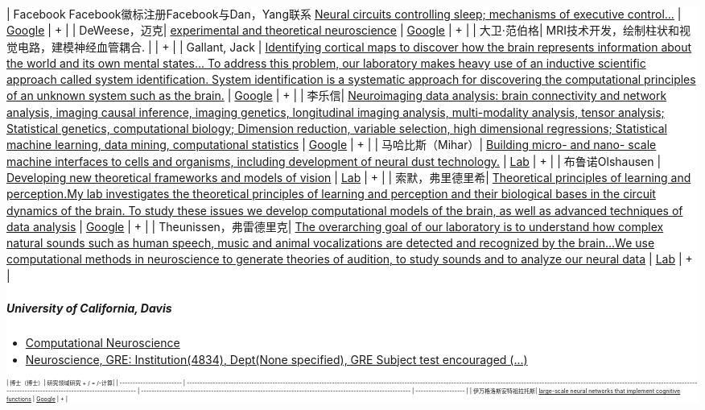  |  Facebook Facebook徽标注册Facebook与Dan，Yang联系 [Neural circuits controlling sleep; mechanisms of executive control...](http://mcb.berkeley.edu/faculty/NEU/dany)                                                                                                                                                                                                                                                                                                                       | [Google](https://scholar.google.com/citations?hl=en&user=8dea7mQAAAAJ&view_op=list_works&sortby=pubdate) | +                   |
 |  DeWeese，迈克| [experimental and theoretical neuroscience](https://redwood.berkeley.edu/people/mike-deweese/)                                                                                                                                                                                                                                                                                                                                          | [Google](https://scholar.google.com/citations?hl=en&user=DZ9-LmkAAAAJ&view_op=list_works&sortby=pubdate) | +                   |
 | 大卫·范伯格|  MRI技术开发，绘制柱状和视觉电路，建模神经血管耦合.  |  |  + |
| Gallant, Jack        | [Identifying cortical maps to discover how the brain represents information about the world and its own mental states... To address this problem, our laboratory makes heavy use of an inductive scientific approach called system identification. System identification is a systematic approach for discovering the computational principles of an unknown system such as the brain.](http://gallantlab.org/)                         | [Google](https://scholar.google.com/citations?user=nSZG-vcAAAAJ&hl=en)                                   | +                   |
 | 李乐信| [Neuroimaging data analysis: brain connectivity and network analysis, imaging causal inference, imaging genetics, longitudinal imaging analysis, multi-modality analysis, tensor analysis; Statistical genetics, computational biology; Dimension reduction, variable selection, high dimensional regressions; Statistical machine learning, data mining, computational statistics](http://lexinli.biostat.berkeley.edu/)               | [Google](https://scholar.google.com/citations?hl=en&user=JTwOVhEAAAAJ&view_op=list_works&sortby=pubdate) | +                   |
 | 马哈比斯（Mihar）| [Building micro- and nano- scale machine interfaces to cells and organisms, including development of neural dust technology.](https://github.com/eselkin/awesome-computational-neuroscience/blob/master/maharbizgroup.wordpress.com)                                                                                                                                                                                                                                                                              | [Lab](https://https://github.com/eselkin/awesome-computational-neuroscience/blob/master/maharbizgroup.wordpress.com/publications/)                                                 | +                   |
 | 布鲁诺Olshausen | [Developing new theoretical frameworks and models of vision](https://redwood.berkeley.edu/people/bruno-olshausen/)                                                                                                                                                                                                                                                                                                                      | [Lab](http://www.rctn.org/bruno/papers/)                                                                 | +                   |
 | 索默，弗里德里希| [Theoretical principles of learning and perception.My lab investigates the theoretical principles of learning and perception and their biological bases in the circuit dynamics of the brain. To study these issues we develop computational models of the brain, as well as advanced techniques of data analysis](http://www.rctn.org/wiki/Fritz_Sommer#Research_Interests)                                                            | [Google](https://scholar.google.com/citations?hl=en&user=lA-oLkgAAAAJ&view_op=list_works&sortby=pubdate) | +                   |
 |  Theunissen，弗雷德里克| [The overarching goal of our laboratory is to understand how complex natural sounds such as human speech, music and animal vocalizations are detected and recognized by the brain...We use computational methods in neuroscience to generate theories of audition, to study sounds and to analyze our neural data](http://theunissen.berkeley.edu/)                                                                                     | [Lab](http://theunissen.berkeley.edu/publications.html)                                                  | +                   |

</div>

##### University of California, Davis

- [Computational Neuroscience](https://neuroscience.ucdavis.edu/computational)
- [Neuroscience, GRE: Institution(4834), Dept(None specified), GRE Subject test encouraged (...)](https://grad.neuroscience.ucdavis.edu/apply)


<div style="font-size: 0.5rem;">

 | 博士（博士）| 研究领域研究 + / = /-计算|
| ------------------------ | ------------------------------------------------------------------------------------------------------------------------------------------------------------------------------------------------------------------------------------------------------- | -------------------------------------------------------------------------------------------------------- | ------------------- |
 | 伊万格洛斯安特祖拉托斯| [large-scale neural networks that implement cognitive functions](https://neuroscience.sf.ucdavis.edu/people/evangelos-antzoulatos)                                                                                                                      | [Google](https://scholar.google.com/citations?hl=en&user=cMIRlNwAAAAJ&view_op=list_works&sortby=pubdate) | +                   |